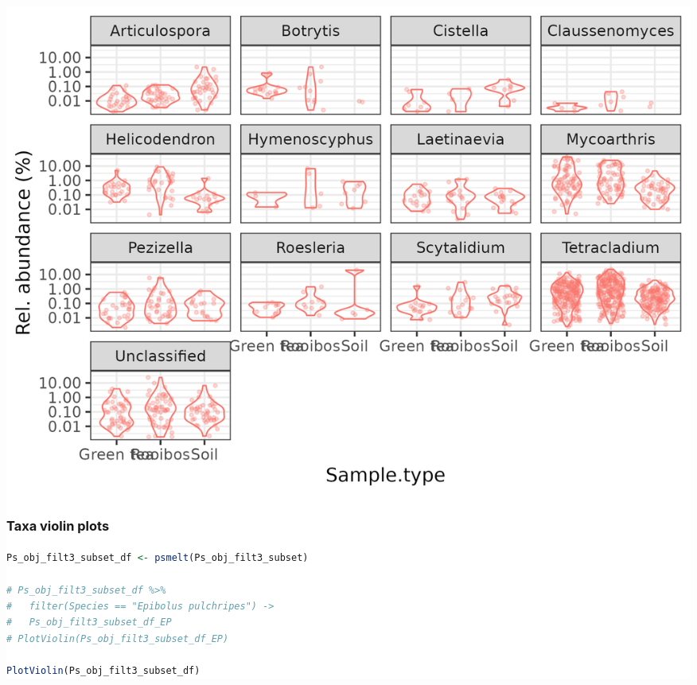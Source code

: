 ![](05_Taxonomy_figures/specific%20taxa-1.png)

### Taxa violin plots

``` r
Ps_obj_filt3_subset_df <- psmelt(Ps_obj_filt3_subset)

# Ps_obj_filt3_subset_df %>% 
#   filter(Species == "Epibolus pulchripes") ->
#   Ps_obj_filt3_subset_df_EP 
# PlotViolin(Ps_obj_filt3_subset_df_EP)

PlotViolin(Ps_obj_filt3_subset_df)
```
